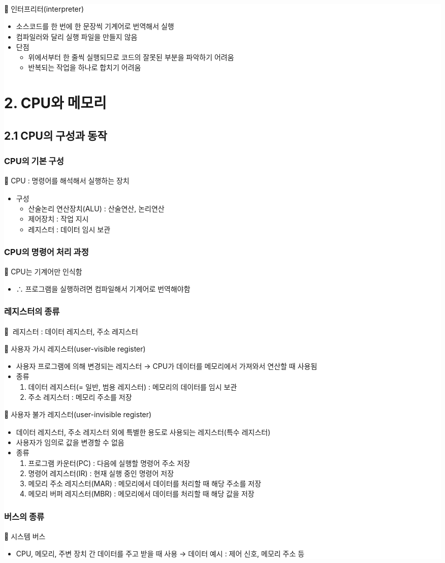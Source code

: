 📌 인터프리터(interpreter)

- 소스코드를 한 번에 한 문장씩 기계어로 번역해서 실행
- 컴파일러와 달리 실행 파일을 만들지 않음
- 단점
  - 위에서부터 한 줄씩 실행되므로 코드의 잘못된 부분을 파악하기 어려움
  - 반복되는 작업을 하나로 합치기 어려움

# 2. CPU와 메모리

## 2.1 CPU의 구성과 동작

### CPU의 기본 구성

📌 CPU : 명령어를 해석해서 실행하는 장치

- 구성
  - 산술논리 연산장치(ALU) : 산술연산, 논리연산
  - 제어장치 : 작업 지시
  - 레지스터 : 데이터 임시 보관

### CPU의 명령어 처리 과정

📌 CPU는 기계어만 인식함

- ∴ 프로그램을 실행하려면 컴파일해서 기계어로 번역해야함

### 레지스터의 종류

📌  레지스터 : 데이터 레지스터, 주소 레지스터

📌 사용자 가시 레지스터(user-visible register)

- 사용자 프로그램에 의해 변경되는 레지스터
  → CPU가 데이터를 메모리에서 가져와서 연산할 때 사용됨
- 종류
  1. 데이터 레지스터(= 일반, 범용 레지스터) : 메모리의 데이터를 임시 보관
  2. 주소 레지스터 : 메모리 주소를 저장

📌 사용자 불가 레지스터(user-invisible register)

- 데이터 레지스터, 주소 레지스터 외에 특별한 용도로 사용되는 레지스터(특수 레지스터)
- 사용자가 임의로 값을 변경할 수 없음
- 종류
  1. 프로그램 카운터(PC) : 다음에 실행할 명령어 주소 저장
  2. 명령어 레지스터(IR) : 현재 실행 중인 명령어 저장
  3. 메모리 주소 레지스터(MAR) : 메모리에서 데이터를 처리할 때 해당 주소를 저장
  4. 메모리 버퍼 레지스터(MBR) : 메모리에서 데이터를 처리할 때 해당 값을 저장

### 버스의 종류

📌 시스템 버스

- CPU, 메모리, 주변 장치 간 데이터를 주고 받을 때 사용
  → 데이터 예시 : 제어 신호, 메모리 주소 등
